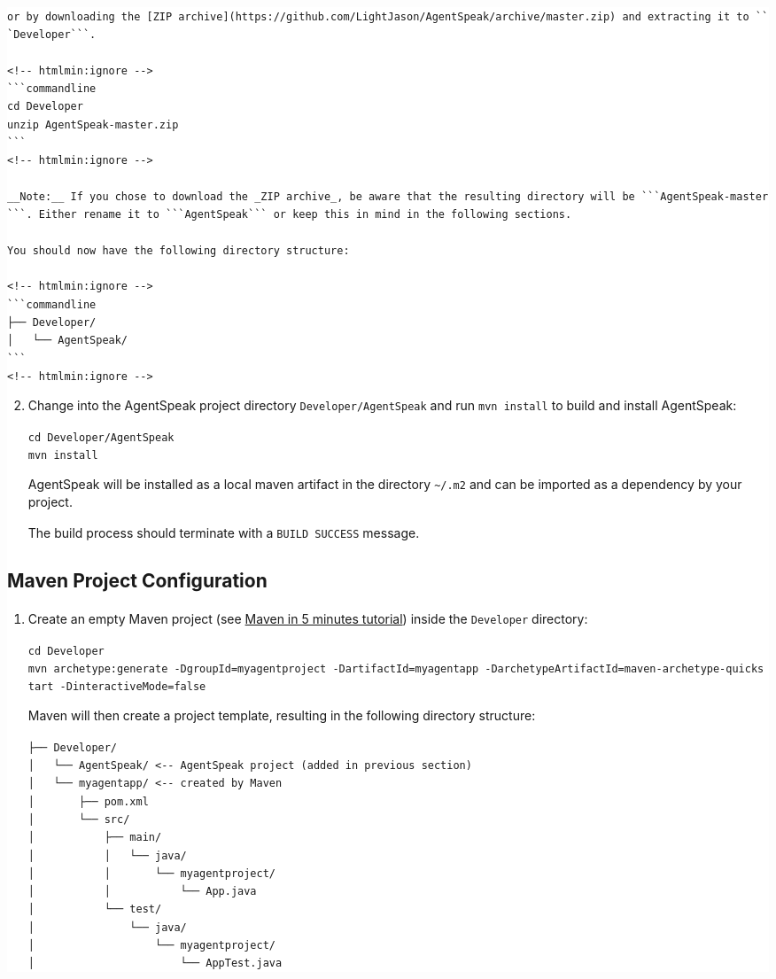     or by downloading the [ZIP archive](https://github.com/LightJason/AgentSpeak/archive/master.zip) and extracting it to ```Developer```.
    
    <!-- htmlmin:ignore -->
    ```commandline
    cd Developer
    unzip AgentSpeak-master.zip
    ```
    <!-- htmlmin:ignore -->
    
    __Note:__ If you chose to download the _ZIP archive_, be aware that the resulting directory will be ```AgentSpeak-master```. Either rename it to ```AgentSpeak``` or keep this in mind in the following sections.
    
    You should now have the following directory structure:
    
    <!-- htmlmin:ignore -->
    ```commandline
    ├── Developer/
    │   └── AgentSpeak/      
    ```
    <!-- htmlmin:ignore -->

2. Change into the AgentSpeak project directory ```Developer/AgentSpeak``` and run ```mvn install``` to build and install AgentSpeak:

    <!-- htmlmin:ignore -->
    ```commandline
    cd Developer/AgentSpeak
    mvn install
    ```
    <!-- htmlmin:ignore -->
    
    AgentSpeak will be installed as a local maven artifact in the directory ```~/.m2``` and can be imported as a dependency by your project.
    
    The build process should terminate with a ```BUILD SUCCESS``` message.

## Maven Project Configuration

1. Create an empty Maven project (see [Maven in 5 minutes tutorial](https://maven.apache.org/guides/getting-started/maven-in-five-minutes.html)) inside the ```Developer``` directory:
    
    <!-- htmlmin:ignore -->
    ```commandline
    cd Developer
    mvn archetype:generate -DgroupId=myagentproject -DartifactId=myagentapp -DarchetypeArtifactId=maven-archetype-quickstart -DinteractiveMode=false
    ```
    <!-- htmlmin:ignore -->
    
    Maven will then create a project template, resulting in the following directory structure:
    
    <!-- htmlmin:ignore -->
    ```commandline
    ├── Developer/
    │   └── AgentSpeak/ <-- AgentSpeak project (added in previous section)
    │   └── myagentapp/ <-- created by Maven
    │       ├── pom.xml
    │       └── src/
    │           ├── main/
    │           │   └── java/
    │           │       └── myagentproject/
    │           │           └── App.java
    │           └── test/
    │               └── java/
    │                   └── myagentproject/
    │                       └── AppTest.java    